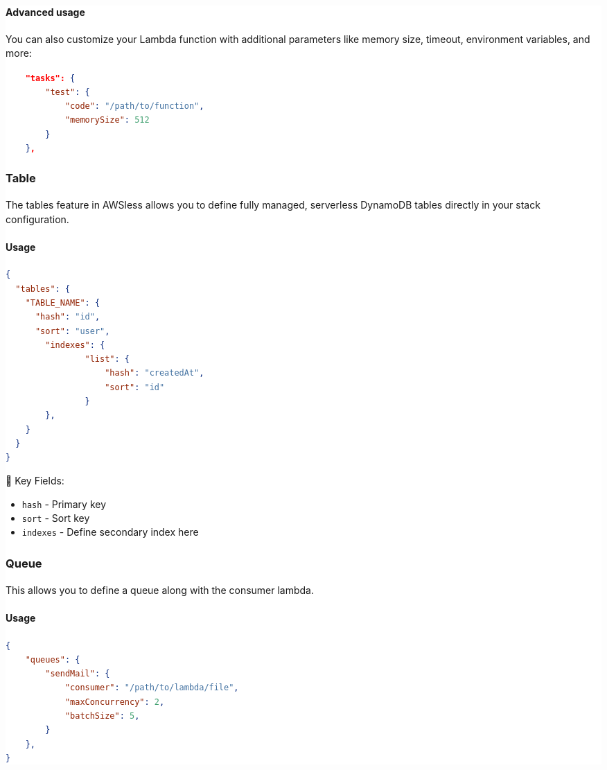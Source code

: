 #### Advanced usage

You can also customize your Lambda function with additional parameters like memory size, timeout, environment variables, and more:
```json
	"tasks": {
		"test": {
			"code": "/path/to/function",
			"memorySize": 512
		}
	},
```

### Table
The tables feature in AWSless allows you to define fully managed, serverless DynamoDB tables directly in your stack configuration.


#### Usage
```json
{
  "tables": {
    "TABLE_NAME": {
      "hash": "id",
      "sort": "user",
      	"indexes": {
				"list": {
					"hash": "createdAt",
					"sort": "id"
				}
		},
    }
  }
}
```

🔑 Key Fields:
* `hash` - Primary key
* `sort` - Sort key
* `indexes` - Define secondary index here


### Queue
This allows you to define a queue along with the consumer lambda.

#### Usage
```json
{
	"queues": {
		"sendMail": {
			"consumer": "/path/to/lambda/file",
			"maxConcurrency": 2,
			"batchSize": 5,
		}
	},
}
```
